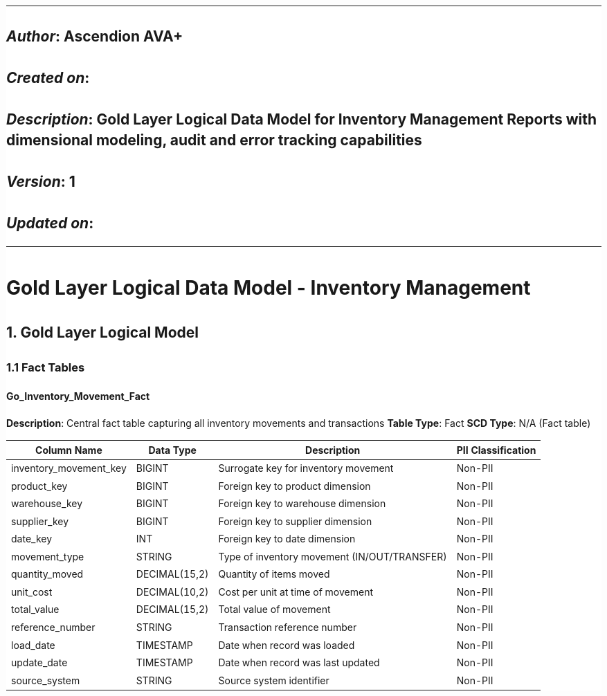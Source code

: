 _____________________________________________
## *Author*: Ascendion AVA+
## *Created on*: 
## *Description*: Gold Layer Logical Data Model for Inventory Management Reports with dimensional modeling, audit and error tracking capabilities
## *Version*: 1 
## *Updated on*: 
_____________________________________________

# Gold Layer Logical Data Model - Inventory Management

## 1. Gold Layer Logical Model

### 1.1 Fact Tables

#### Go_Inventory_Movement_Fact
**Description**: Central fact table capturing all inventory movements and transactions
**Table Type**: Fact
**SCD Type**: N/A (Fact table)

| Column Name | Data Type | Description | PII Classification |
|-------------|-----------|-------------|--------------------|
| inventory_movement_key | BIGINT | Surrogate key for inventory movement | Non-PII |
| product_key | BIGINT | Foreign key to product dimension | Non-PII |
| warehouse_key | BIGINT | Foreign key to warehouse dimension | Non-PII |
| supplier_key | BIGINT | Foreign key to supplier dimension | Non-PII |
| date_key | INT | Foreign key to date dimension | Non-PII |
| movement_type | STRING | Type of inventory movement (IN/OUT/TRANSFER) | Non-PII |
| quantity_moved | DECIMAL(15,2) | Quantity of items moved | Non-PII |
| unit_cost | DECIMAL(10,2) | Cost per unit at time of movement | Non-PII |
| total_value | DECIMAL(15,2) | Total value of movement | Non-PII |
| reference_number | STRING | Transaction reference number | Non-PII |
| load_date | TIMESTAMP | Date when record was loaded | Non-PII |
| update_date | TIMESTAMP | Date when record was last updated | Non-PII |
| source_system | STRING | Source system identifier | Non-PII |
